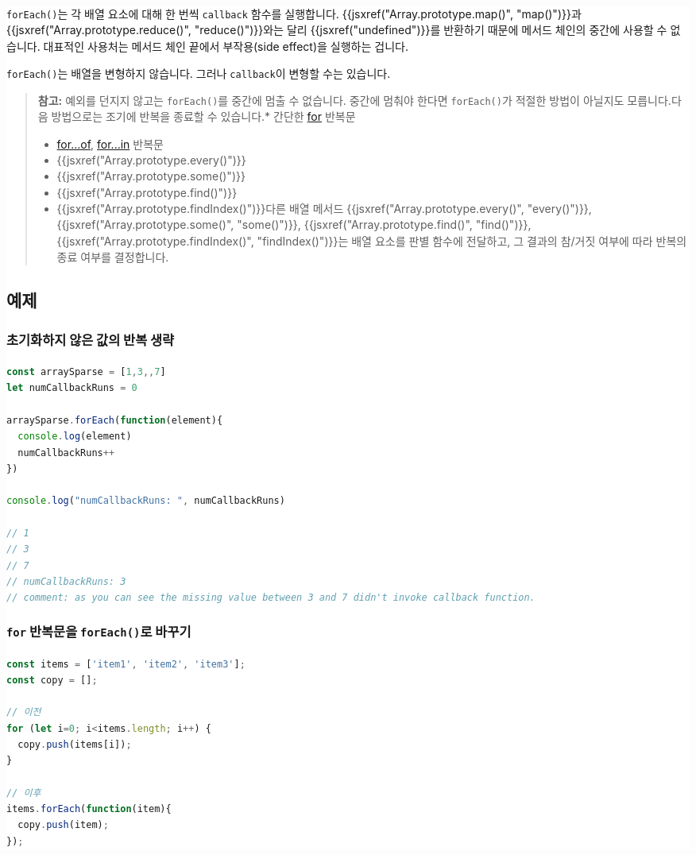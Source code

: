 `forEach()`는 각 배열 요소에 대해 한 번씩 `callback` 함수를 실행합니다. {{jsxref("Array.prototype.map()", "map()")}}과 {{jsxref("Array.prototype.reduce()", "reduce()")}}와는 달리 {{jsxref("undefined")}}를 반환하기 때문에 메서드 체인의 중간에 사용할 수 없습니다. 대표적인 사용처는 메서드 체인 끝에서 부작용(side effect)을 실행하는 겁니다.

`forEach()`는 배열을 변형하지 않습니다. 그러나 `callback`이 변형할 수는 있습니다.

> **참고:** 예외를 던지지 않고는 `forEach()`를 중간에 멈출 수 없습니다. 중간에 멈춰야 한다면 `forEach()`가 적절한 방법이 아닐지도 모릅니다.다음 방법으로는 조기에 반복을 종료할 수 있습니다.\* 간단한 [for](/ko/docs/Web/JavaScript/Reference/Statements/for) 반복문
>
> - [for...of](/ko/docs/Web/JavaScript/Reference/Statements/for...of), [for...in](/ko/docs/Web/JavaScript/Reference/Statements/for...in) 반복문
> - {{jsxref("Array.prototype.every()")}}
> - {{jsxref("Array.prototype.some()")}}
> - {{jsxref("Array.prototype.find()")}}
> - {{jsxref("Array.prototype.findIndex()")}}다른 배열 메서드 {{jsxref("Array.prototype.every()", "every()")}}, {{jsxref("Array.prototype.some()", "some()")}}, {{jsxref("Array.prototype.find()", "find()")}}, {{jsxref("Array.prototype.findIndex()", "findIndex()")}}는 배열 요소를 판별 함수에 전달하고, 그 결과의 참/거짓 여부에 따라 반복의 종료 여부를 결정합니다.

## 예제

### 초기화하지 않은 값의 반복 생략

```js
const arraySparse = [1,3,,7]
let numCallbackRuns = 0

arraySparse.forEach(function(element){
  console.log(element)
  numCallbackRuns++
})

console.log("numCallbackRuns: ", numCallbackRuns)

// 1
// 3
// 7
// numCallbackRuns: 3
// comment: as you can see the missing value between 3 and 7 didn't invoke callback function.
```

### `for` 반복문을 `forEach()`로 바꾸기

```js
const items = ['item1', 'item2', 'item3'];
const copy = [];

// 이전
for (let i=0; i<items.length; i++) {
  copy.push(items[i]);
}

// 이후
items.forEach(function(item){
  copy.push(item);
});
```
